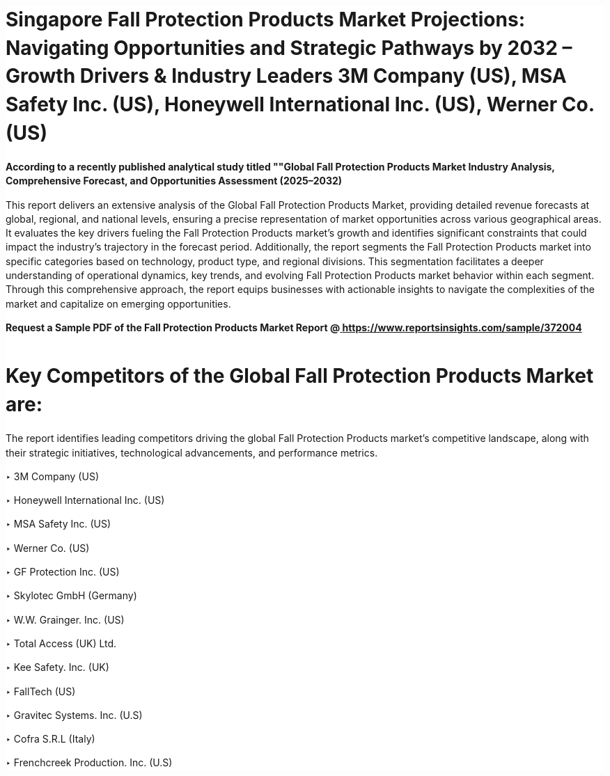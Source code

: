 # Singapore Fall Protection Products Market Projections: Navigating Opportunities and Strategic Pathways by 2032 – Growth Drivers & Industry Leaders 3M Company (US), MSA Safety Inc. (US), Honeywell International Inc. (US), Werner Co. (US)

<strong>According to a recently published analytical study titled ""Global Fall Protection Products Market Industry Analysis, Comprehensive Forecast, and Opportunities Assessment (2025–2032)</strong>

This report delivers an extensive analysis of the Global Fall Protection Products Market, providing detailed revenue forecasts at global, regional, and national levels, ensuring a precise representation of market opportunities across various geographical areas. It evaluates the key drivers fueling the Fall Protection Products market’s growth and identifies significant constraints that could impact the industry’s trajectory in the forecast period. Additionally, the report segments the Fall Protection Products market into specific categories based on technology, product type, and regional divisions. This segmentation facilitates a deeper understanding of operational dynamics, key trends, and evolving Fall Protection Products market behavior within each segment. Through this comprehensive approach, the report equips businesses with actionable insights to navigate the complexities of the market and capitalize on emerging opportunities.

<strong>Request a Sample PDF of the Fall Protection Products Market Report </strong><strong>@<a href=https://www.reportsinsights.com/sample/372004> https://www.reportsinsights.com/sample/372004</a></strong></font>

# <strong>Key Competitors of the Global Fall Protection Products Market are:</strong>

The report identifies leading competitors driving the global Fall Protection Products market’s competitive landscape, along with their strategic initiatives, technological advancements, and performance metrics.

‣ 3M Company (US)

‣ Honeywell International Inc. (US)

‣ MSA Safety Inc. (US)

‣ Werner Co. (US)

‣ GF Protection Inc. (US)

‣ Skylotec GmbH (Germany)

‣ W.W. Grainger. Inc. (US)

‣ Total Access (UK) Ltd.

‣ Kee Safety. Inc. (UK)

‣ FallTech (US)

‣ Gravitec Systems. Inc. (U.S)

‣ Cofra S.R.L (Italy)

‣ Frenchcreek Production. Inc. (U.S)
